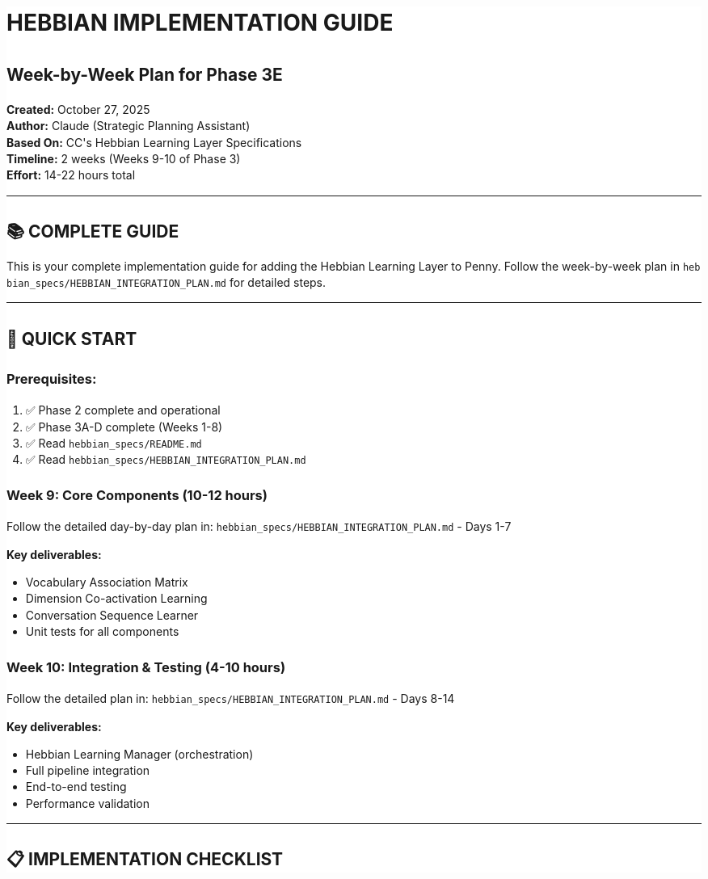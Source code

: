 # HEBBIAN IMPLEMENTATION GUIDE
## Week-by-Week Plan for Phase 3E

**Created:** October 27, 2025  
**Author:** Claude (Strategic Planning Assistant)  
**Based On:** CC's Hebbian Learning Layer Specifications  
**Timeline:** 2 weeks (Weeks 9-10 of Phase 3)  
**Effort:** 14-22 hours total  

---

## 📚 **COMPLETE GUIDE**

This is your complete implementation guide for adding the Hebbian Learning Layer to Penny. Follow the week-by-week plan in `hebbian_specs/HEBBIAN_INTEGRATION_PLAN.md` for detailed steps.

---

## 🎯 **QUICK START**

### **Prerequisites:**
1. ✅ Phase 2 complete and operational
2. ✅ Phase 3A-D complete (Weeks 1-8)
3. ✅ Read `hebbian_specs/README.md`
4. ✅ Read `hebbian_specs/HEBBIAN_INTEGRATION_PLAN.md`

### **Week 9: Core Components (10-12 hours)**
Follow the detailed day-by-day plan in:
`hebbian_specs/HEBBIAN_INTEGRATION_PLAN.md` - Days 1-7

**Key deliverables:**
- Vocabulary Association Matrix
- Dimension Co-activation Learning
- Conversation Sequence Learner
- Unit tests for all components

### **Week 10: Integration & Testing (4-10 hours)**
Follow the detailed plan in:
`hebbian_specs/HEBBIAN_INTEGRATION_PLAN.md` - Days 8-14

**Key deliverables:**
- Hebbian Learning Manager (orchestration)
- Full pipeline integration
- End-to-end testing
- Performance validation

---

## 📋 **IMPLEMENTATION CHECKLIST**
